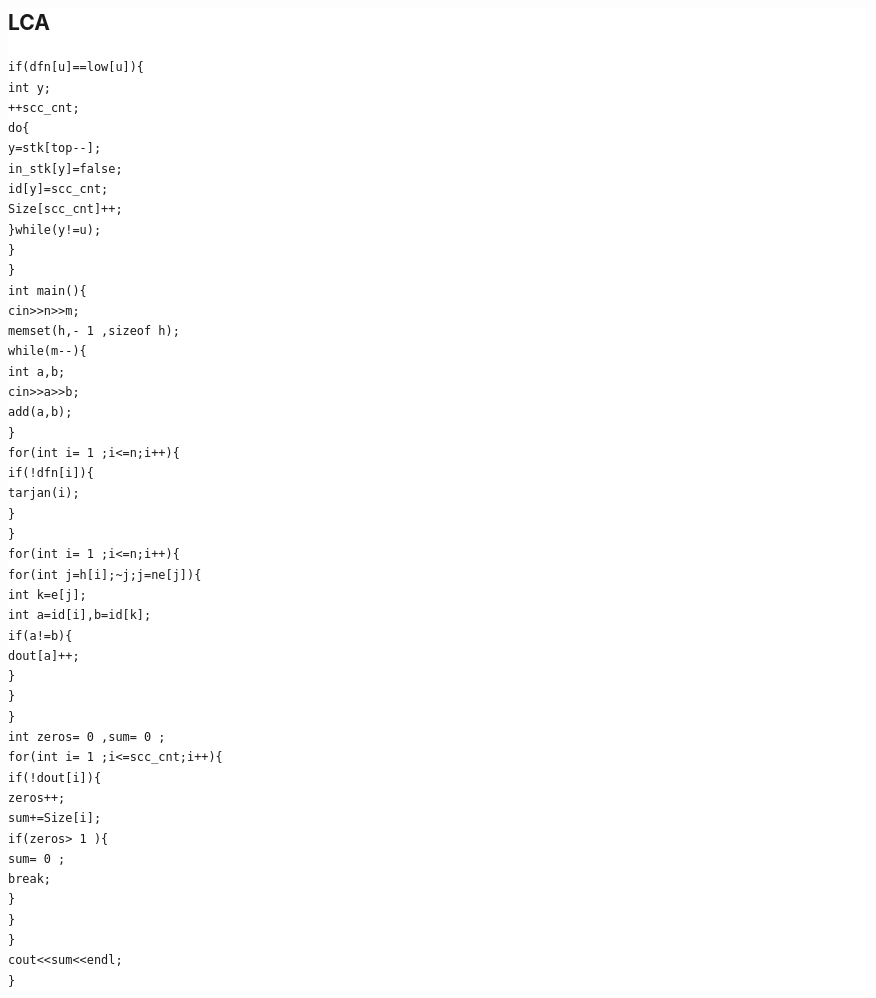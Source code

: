 ## LCA

```
if(dfn[u]==low[u]){
int y;
++scc_cnt;
do{
y=stk[top--];
in_stk[y]=false;
id[y]=scc_cnt;
Size[scc_cnt]++;
}while(y!=u);
}
}
int main(){
cin>>n>>m;
memset(h,- 1 ,sizeof h);
while(m--){
int a,b;
cin>>a>>b;
add(a,b);
}
for(int i= 1 ;i<=n;i++){
if(!dfn[i]){
tarjan(i);
}
}
for(int i= 1 ;i<=n;i++){
for(int j=h[i];~j;j=ne[j]){
int k=e[j];
int a=id[i],b=id[k];
if(a!=b){
dout[a]++;
}
}
}
int zeros= 0 ,sum= 0 ;
for(int i= 1 ;i<=scc_cnt;i++){
if(!dout[i]){
zeros++;
sum+=Size[i];
if(zeros> 1 ){
sum= 0 ;
break;
}
}
}
cout<<sum<<endl;
}
```
